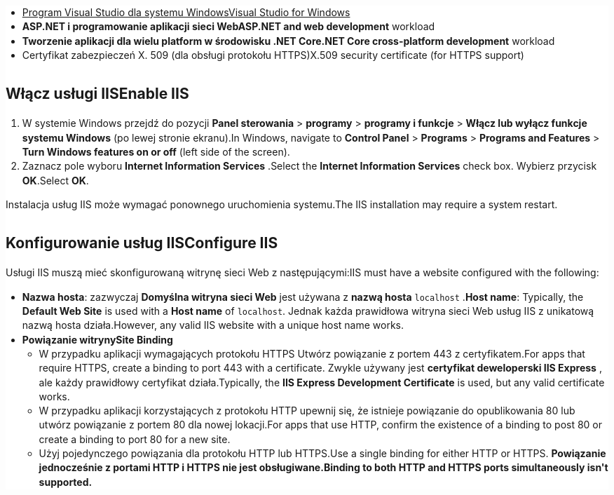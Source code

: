 * [<span data-ttu-id="1b0e0-108">Program Visual Studio dla systemu Windows</span><span class="sxs-lookup"><span data-stu-id="1b0e0-108">Visual Studio for Windows</span></span>](https://visualstudio.microsoft.com/downloads/)
* <span data-ttu-id="1b0e0-109">**ASP.NET i programowanie aplikacji sieci Web**</span><span class="sxs-lookup"><span data-stu-id="1b0e0-109">**ASP.NET and web development** workload</span></span>
* <span data-ttu-id="1b0e0-110">**Tworzenie aplikacji dla wielu platform w środowisku .NET Core**</span><span class="sxs-lookup"><span data-stu-id="1b0e0-110">**.NET Core cross-platform development** workload</span></span>
* <span data-ttu-id="1b0e0-111">Certyfikat zabezpieczeń X. 509 (dla obsługi protokołu HTTPS)</span><span class="sxs-lookup"><span data-stu-id="1b0e0-111">X.509 security certificate (for HTTPS support)</span></span>

## <a name="enable-iis"></a><span data-ttu-id="1b0e0-112">Włącz usługi IIS</span><span class="sxs-lookup"><span data-stu-id="1b0e0-112">Enable IIS</span></span>

1. <span data-ttu-id="1b0e0-113">W systemie Windows przejdź do pozycji **Panel sterowania** > **programy** > **programy i funkcje** > **Włącz lub wyłącz funkcje systemu Windows** (po lewej stronie ekranu).</span><span class="sxs-lookup"><span data-stu-id="1b0e0-113">In Windows, navigate to **Control Panel** > **Programs** > **Programs and Features** > **Turn Windows features on or off** (left side of the screen).</span></span>
1. <span data-ttu-id="1b0e0-114">Zaznacz pole wyboru **Internet Information Services** .</span><span class="sxs-lookup"><span data-stu-id="1b0e0-114">Select the **Internet Information Services** check box.</span></span> <span data-ttu-id="1b0e0-115">Wybierz przycisk **OK**.</span><span class="sxs-lookup"><span data-stu-id="1b0e0-115">Select **OK**.</span></span>

<span data-ttu-id="1b0e0-116">Instalacja usług IIS może wymagać ponownego uruchomienia systemu.</span><span class="sxs-lookup"><span data-stu-id="1b0e0-116">The IIS installation may require a system restart.</span></span>

## <a name="configure-iis"></a><span data-ttu-id="1b0e0-117">Konfigurowanie usług IIS</span><span class="sxs-lookup"><span data-stu-id="1b0e0-117">Configure IIS</span></span>

<span data-ttu-id="1b0e0-118">Usługi IIS muszą mieć skonfigurowaną witrynę sieci Web z następującymi:</span><span class="sxs-lookup"><span data-stu-id="1b0e0-118">IIS must have a website configured with the following:</span></span>

* <span data-ttu-id="1b0e0-119">**Nazwa hosta**: zazwyczaj **Domyślna witryna sieci Web** jest używana z **nazwą hosta** `localhost` .</span><span class="sxs-lookup"><span data-stu-id="1b0e0-119">**Host name**: Typically, the **Default Web Site** is used with a **Host name** of `localhost`.</span></span> <span data-ttu-id="1b0e0-120">Jednak każda prawidłowa witryna sieci Web usług IIS z unikatową nazwą hosta działa.</span><span class="sxs-lookup"><span data-stu-id="1b0e0-120">However, any valid IIS website with a unique host name works.</span></span>
* <span data-ttu-id="1b0e0-121">**Powiązanie witryny**</span><span class="sxs-lookup"><span data-stu-id="1b0e0-121">**Site Binding**</span></span>
  * <span data-ttu-id="1b0e0-122">W przypadku aplikacji wymagających protokołu HTTPS Utwórz powiązanie z portem 443 z certyfikatem.</span><span class="sxs-lookup"><span data-stu-id="1b0e0-122">For apps that require HTTPS, create a binding to port 443 with a certificate.</span></span> <span data-ttu-id="1b0e0-123">Zwykle używany jest **certyfikat deweloperski IIS Express** , ale każdy prawidłowy certyfikat działa.</span><span class="sxs-lookup"><span data-stu-id="1b0e0-123">Typically, the **IIS Express Development Certificate** is used, but any valid certificate works.</span></span>
  * <span data-ttu-id="1b0e0-124">W przypadku aplikacji korzystających z protokołu HTTP upewnij się, że istnieje powiązanie do opublikowania 80 lub utwórz powiązanie z portem 80 dla nowej lokacji.</span><span class="sxs-lookup"><span data-stu-id="1b0e0-124">For apps that use HTTP, confirm the existence of a binding to post 80 or create a binding to port 80 for a new site.</span></span>
  * <span data-ttu-id="1b0e0-125">Użyj pojedynczego powiązania dla protokołu HTTP lub HTTPS.</span><span class="sxs-lookup"><span data-stu-id="1b0e0-125">Use a single binding for either HTTP or HTTPS.</span></span> <span data-ttu-id="1b0e0-126">**Powiązanie jednocześnie z portami HTTP i HTTPS nie jest obsługiwane.**</span><span class="sxs-lookup"><span data-stu-id="1b0e0-126">**Binding to both HTTP and HTTPS ports simultaneously isn't supported.**</span></span>
